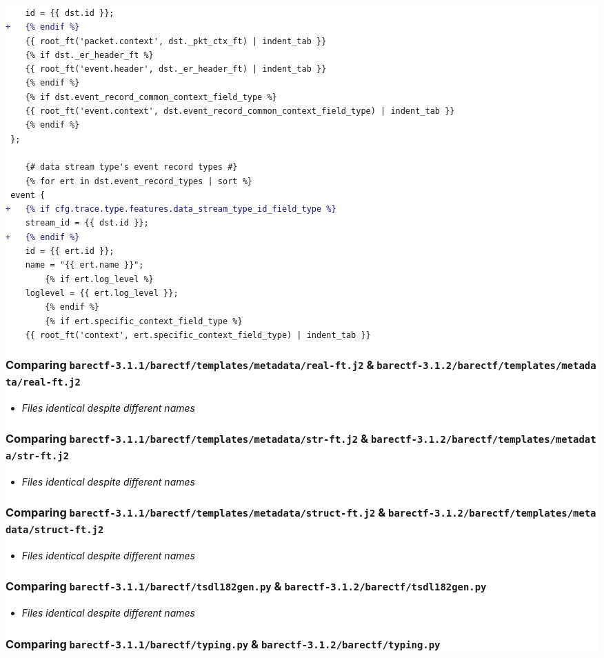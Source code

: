 ```diff
 	id = {{ dst.id }};
+	{% endif %}
 	{{ root_ft('packet.context', dst._pkt_ctx_ft) | indent_tab }}
 	{% if dst._er_header_ft %}
 	{{ root_ft('event.header', dst._er_header_ft) | indent_tab }}
 	{% endif %}
 	{% if dst.event_record_common_context_field_type %}
 	{{ root_ft('event.context', dst.event_record_common_context_field_type) | indent_tab }}
 	{% endif %}
 };
 
 	{# data stream type's event record types #}
 	{% for ert in dst.event_record_types | sort %}
 event {
+	{% if cfg.trace.type.features.data_stream_type_id_field_type %}
 	stream_id = {{ dst.id }};
+	{% endif %}
 	id = {{ ert.id }};
 	name = "{{ ert.name }}";
 		{% if ert.log_level %}
 	loglevel = {{ ert.log_level }};
 		{% endif %}
 		{% if ert.specific_context_field_type %}
 	{{ root_ft('context', ert.specific_context_field_type) | indent_tab }}
```

### Comparing `barectf-3.1.1/barectf/templates/metadata/real-ft.j2` & `barectf-3.1.2/barectf/templates/metadata/real-ft.j2`

 * *Files identical despite different names*

### Comparing `barectf-3.1.1/barectf/templates/metadata/str-ft.j2` & `barectf-3.1.2/barectf/templates/metadata/str-ft.j2`

 * *Files identical despite different names*

### Comparing `barectf-3.1.1/barectf/templates/metadata/struct-ft.j2` & `barectf-3.1.2/barectf/templates/metadata/struct-ft.j2`

 * *Files identical despite different names*

### Comparing `barectf-3.1.1/barectf/tsdl182gen.py` & `barectf-3.1.2/barectf/tsdl182gen.py`

 * *Files identical despite different names*

### Comparing `barectf-3.1.1/barectf/typing.py` & `barectf-3.1.2/barectf/typing.py`
